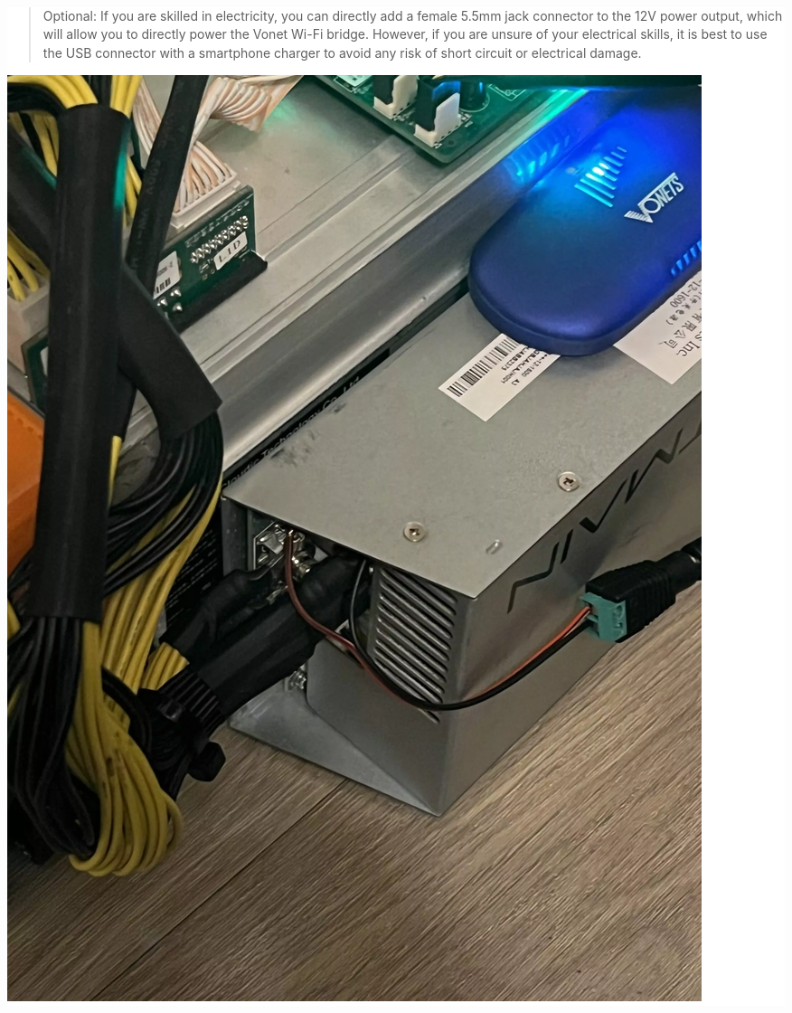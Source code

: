 
> Optional: If you are skilled in electricity, you can directly add a female 5.5mm jack connector to the 12V power output, which will allow you to directly power the Vonet Wi-Fi bridge. However, if you are unsure of your electrical skills, it is best to use the USB connector with a smartphone charger to avoid any risk of short circuit or electrical damage.

![image](assets/hardware/17.webp)
